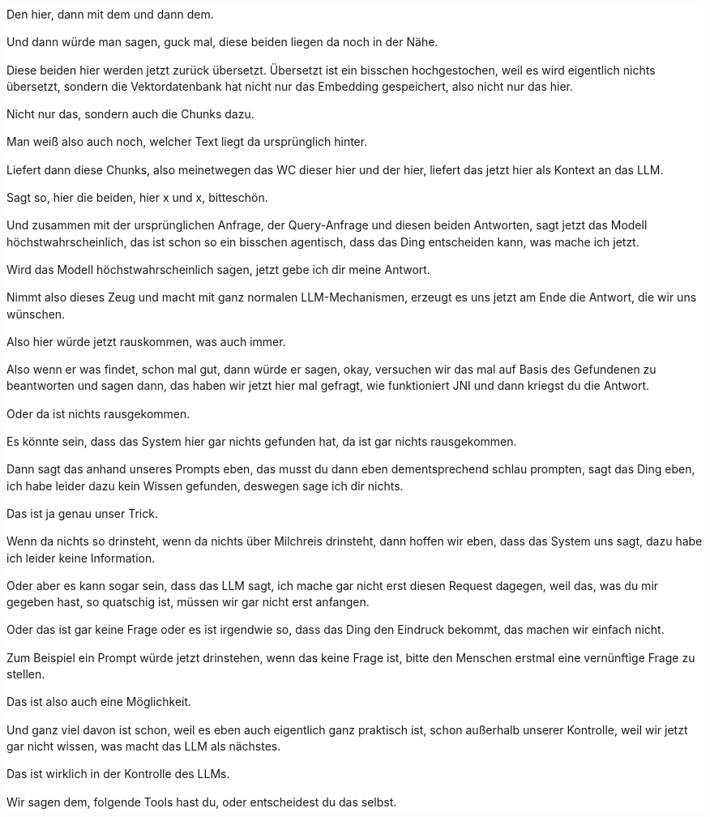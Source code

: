 Den hier, dann mit dem und dann dem.

Und dann würde man sagen, guck mal, diese beiden liegen da noch in der Nähe.

Diese beiden hier werden jetzt zurück übersetzt. Übersetzt ist ein bisschen hochgestochen, weil es wird eigentlich nichts übersetzt, sondern die Vektordatenbank hat nicht nur das Embedding gespeichert, also nicht nur das hier.

Nicht nur das, sondern auch die Chunks dazu.

Man weiß also auch noch, welcher Text liegt da ursprünglich hinter.

Liefert dann diese Chunks, also meinetwegen das WC dieser hier und der hier, liefert das jetzt hier als Kontext an das LLM.

Sagt so, hier die beiden, hier x und x, bitteschön.

Und zusammen mit der ursprünglichen Anfrage, der Query-Anfrage und diesen beiden Antworten, sagt jetzt das Modell höchstwahrscheinlich, das ist schon so ein bisschen agentisch, dass das Ding entscheiden kann, was mache ich jetzt.

Wird das Modell höchstwahrscheinlich sagen, jetzt gebe ich dir meine Antwort.

Nimmt also dieses Zeug und macht mit ganz normalen LLM-Mechanismen, erzeugt es uns jetzt am Ende die Antwort, die wir uns wünschen.

Also hier würde jetzt rauskommen, was auch immer.

Also wenn er was findet, schon mal gut, dann würde er sagen, okay, versuchen wir das mal auf Basis des Gefundenen zu beantworten und sagen dann, das haben wir jetzt hier mal gefragt, wie funktioniert JNI und dann kriegst du die Antwort.

Oder da ist nichts rausgekommen.

Es könnte sein, dass das System hier gar nichts gefunden hat, da ist gar nichts rausgekommen.

Dann sagt das anhand unseres Prompts eben, das musst du dann eben dementsprechend schlau prompten, sagt das Ding eben, ich habe leider dazu kein Wissen gefunden, deswegen sage ich dir nichts.

Das ist ja genau unser Trick.

Wenn da nichts so drinsteht, wenn da nichts über Milchreis drinsteht, dann hoffen wir eben, dass das System uns sagt, dazu habe ich leider keine Information.

Oder aber es kann sogar sein, dass das LLM sagt, ich mache gar nicht erst diesen Request dagegen, weil das, was du mir gegeben hast, so quatschig ist, müssen wir gar nicht erst anfangen.

Oder das ist gar keine Frage oder es ist irgendwie so, dass das Ding den Eindruck bekommt, das machen wir einfach nicht.

Zum Beispiel ein Prompt würde jetzt drinstehen, wenn das keine Frage ist, bitte den Menschen erstmal eine vernünftige Frage zu stellen.

Das ist also auch eine Möglichkeit.

Und ganz viel davon ist schon, weil es eben auch eigentlich ganz praktisch ist, schon außerhalb unserer Kontrolle, weil wir jetzt gar nicht wissen, was macht das LLM als nächstes.

Das ist wirklich in der Kontrolle des LLMs.

Wir sagen dem, folgende Tools hast du, oder entscheidest du das selbst.
